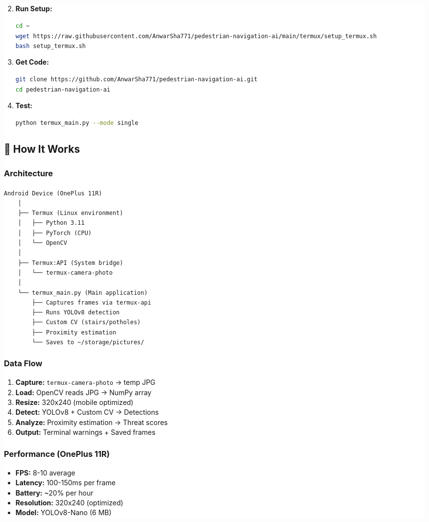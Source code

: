 2. **Run Setup:**
   ```bash
   cd ~
   wget https://raw.githubusercontent.com/AnwarSha771/pedestrian-navigation-ai/main/termux/setup_termux.sh
   bash setup_termux.sh
   ```

3. **Get Code:**
   ```bash
   git clone https://github.com/AnwarSha771/pedestrian-navigation-ai.git
   cd pedestrian-navigation-ai
   ```

4. **Test:**
   ```bash
   python termux_main.py --mode single
   ```

## 📱 How It Works

### Architecture
```
Android Device (OnePlus 11R)
    │
    ├── Termux (Linux environment)
    │   ├── Python 3.11
    │   ├── PyTorch (CPU)
    │   └── OpenCV
    │
    ├── Termux:API (System bridge)
    │   └── termux-camera-photo
    │
    └── termux_main.py (Main application)
        ├── Captures frames via termux-api
        ├── Runs YOLOv8 detection
        ├── Custom CV (stairs/potholes)
        ├── Proximity estimation
        └── Saves to ~/storage/pictures/
```

### Data Flow
1. **Capture:** `termux-camera-photo` → temp JPG
2. **Load:** OpenCV reads JPG → NumPy array
3. **Resize:** 320x240 (mobile optimized)
4. **Detect:** YOLOv8 + Custom CV → Detections
5. **Analyze:** Proximity estimation → Threat scores
6. **Output:** Terminal warnings + Saved frames

### Performance (OnePlus 11R)
- **FPS:** 8-10 average
- **Latency:** 100-150ms per frame
- **Battery:** ~20% per hour
- **Resolution:** 320x240 (optimized)
- **Model:** YOLOv8-Nano (6 MB)
